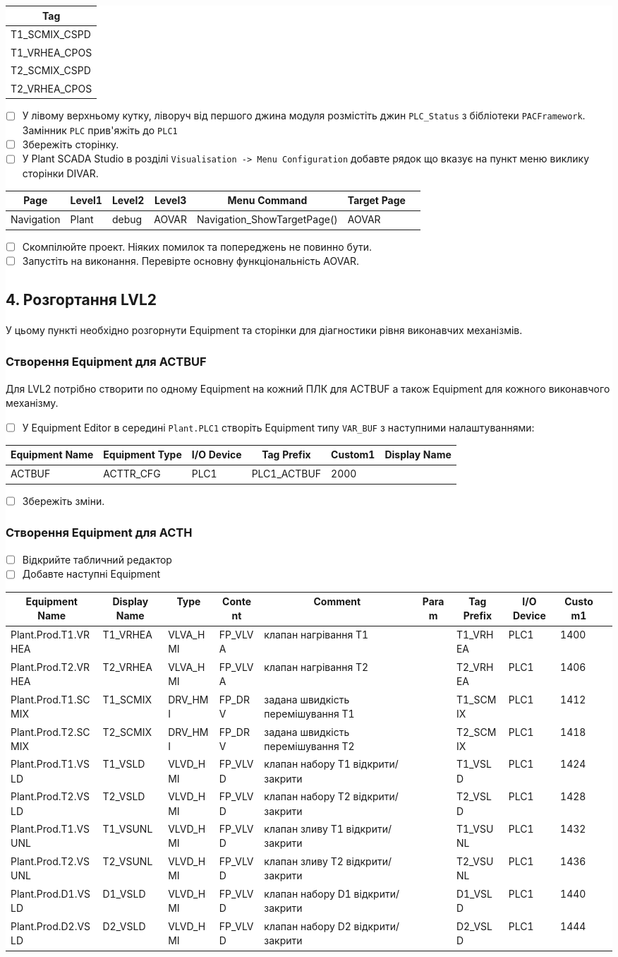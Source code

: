 | Tag           |
| ------------- |
| T1_SCMIX_CSPD |
| T1_VRHEA_CPOS |
| T2_SCMIX_CSPD |
| T2_VRHEA_CPOS |

- [ ] У лівому верхньому кутку, ліворуч від першого джина модуля розмістіть джин `PLC_Status` з бібліотеки `PACFramework`.  Замінник `PLC` прив'яжіть до  `PLC1` 
- [ ] Збережіть сторінку. 
- [ ] У Plant SCADA Studio в розділі `Visualisation -> Menu Configuration` добавте рядок що вказує на пункт меню виклику сторінки DIVAR.

| Page       | Level1 | Level2 | Level3 | Menu Command                | Target Page |      |
| ---------- | ------ | ------ | ------ | --------------------------- | ----------- | ---- |
| Navigation | Plant  | debug  | AOVAR  | Navigation_ShowTargetPage() | AOVAR       |      |

- [ ] Скомпілюйте проект. Ніяких помилок та попереджень не повинно бути.
- [ ] Запустіть на виконання. Перевірте основну функціональність AOVAR.

## 4. Розгортання LVL2

У цьому пункті необхідно розгорнути Equipment та сторінки для діагностики рівня виконавчих механізмів. 

### Створення Equipment для ACTBUF

Для LVL2 потрібно створити по одному Equipment на кожний ПЛК для ACTBUF а також Equipment для кожного виконавчого механізму.

- [ ] У Equipment Editor в середині `Plant.PLC1` створіть Equipment типу `VAR_BUF` з наступними налаштуваннями:

| Equipment Name | Equipment Type | I/O Device | Tag Prefix  | Custom1 | Display Name |
| -------------- | -------------- | ---------- | ----------- | ------- | ------------ |
| ACTBUF         | ACTTR_CFG      | PLC1       | PLC1_ACTBUF | 2000    |              |

- [ ] Збережіть зміни.

### Створення Equipment для ACTH

- [ ] Відкрийте табличний редактор
- [ ] Добавте наступні Equipment

| Equipment Name       | Display Name | Type     | Content | Comment                           | Param | Tag Prefix | I/O Device | Custom1 |      |
| -------------------- | ------------ | -------- | ------- | --------------------------------- | ----- | ---------- | ---------- | ------- | ---- |
| Plant.Prod.T1.VRHEA  | T1_VRHEA     | VLVA_HMI | FP_VLVA | клапан нагрівання T1              |       | T1_VRHEA   | PLC1       | 1400    |      |
| Plant.Prod.T2.VRHEA  | T2_VRHEA     | VLVA_HMI | FP_VLVA | клапан нагрівання T2              |       | T2_VRHEA   | PLC1       | 1406    |      |
| Plant.Prod.T1.SCMIX  | T1_SCMIX     | DRV_HMI  | FP_DRV  | задана швидкість перемішування Т1 |       | T1_SCMIX   | PLC1       | 1412    |      |
| Plant.Prod.T2.SCMIX  | T2_SCMIX     | DRV_HMI  | FP_DRV  | задана швидкість перемішування Т2 |       | T2_SCMIX   | PLC1       | 1418    |      |
| Plant.Prod.T1.VSLD   | T1_VSLD      | VLVD_HMI | FP_VLVD | клапан набору Т1 відкрити/закрити |       | T1_VSLD    | PLC1       | 1424    |      |
| Plant.Prod.T2.VSLD   | T2_VSLD      | VLVD_HMI | FP_VLVD | клапан набору Т2 відкрити/закрити |       | T2_VSLD    | PLC1       | 1428    |      |
| Plant.Prod.T1.VSUNL  | T1_VSUNL     | VLVD_HMI | FP_VLVD | клапан зливу Т1 відкрити/закрити  |       | T1_VSUNL   | PLC1       | 1432    |      |
| Plant.Prod.T2.VSUNL  | T2_VSUNL     | VLVD_HMI | FP_VLVD | клапан зливу T2 відкрити/закрити  |       | T2_VSUNL   | PLC1       | 1436    |      |
| Plant.Prod.D1.VSLD   | D1_VSLD      | VLVD_HMI | FP_VLVD | клапан набору D1 відкрити/закрити |       | D1_VSLD    | PLC1       | 1440    |      |
| Plant.Prod.D2.VSLD   | D2_VSLD      | VLVD_HMI | FP_VLVD | клапан набору D2 відкрити/закрити |       | D2_VSLD    | PLC1       | 1444    |      |